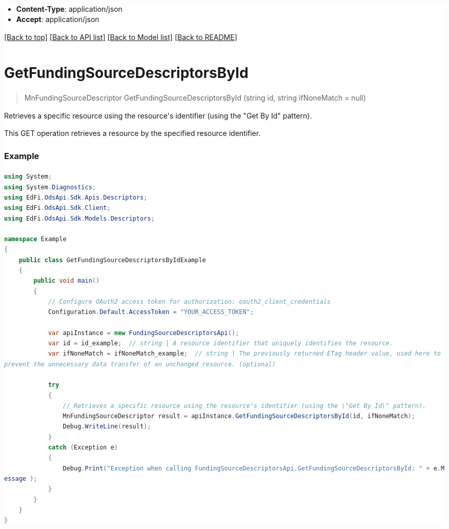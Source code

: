  - **Content-Type**: application/json
 - **Accept**: application/json

[[Back to top]](#) [[Back to API list]](../README.md#documentation-for-api-endpoints) [[Back to Model list]](../README.md#documentation-for-models) [[Back to README]](../README.md)

<a name="getfundingsourcedescriptorsbyid"></a>
# **GetFundingSourceDescriptorsById**
> MnFundingSourceDescriptor GetFundingSourceDescriptorsById (string id, string ifNoneMatch = null)

Retrieves a specific resource using the resource's identifier (using the \"Get By Id\" pattern).

This GET operation retrieves a resource by the specified resource identifier.

### Example
```csharp
using System;
using System.Diagnostics;
using EdFi.OdsApi.Sdk.Apis.Descriptors;
using EdFi.OdsApi.Sdk.Client;
using EdFi.OdsApi.Sdk.Models.Descriptors;

namespace Example
{
    public class GetFundingSourceDescriptorsByIdExample
    {
        public void main()
        {
            // Configure OAuth2 access token for authorization: oauth2_client_credentials
            Configuration.Default.AccessToken = "YOUR_ACCESS_TOKEN";

            var apiInstance = new FundingSourceDescriptorsApi();
            var id = id_example;  // string | A resource identifier that uniquely identifies the resource.
            var ifNoneMatch = ifNoneMatch_example;  // string | The previously returned ETag header value, used here to prevent the unnecessary data transfer of an unchanged resource. (optional) 

            try
            {
                // Retrieves a specific resource using the resource's identifier (using the \"Get By Id\" pattern).
                MnFundingSourceDescriptor result = apiInstance.GetFundingSourceDescriptorsById(id, ifNoneMatch);
                Debug.WriteLine(result);
            }
            catch (Exception e)
            {
                Debug.Print("Exception when calling FundingSourceDescriptorsApi.GetFundingSourceDescriptorsById: " + e.Message );
            }
        }
    }
}
```
